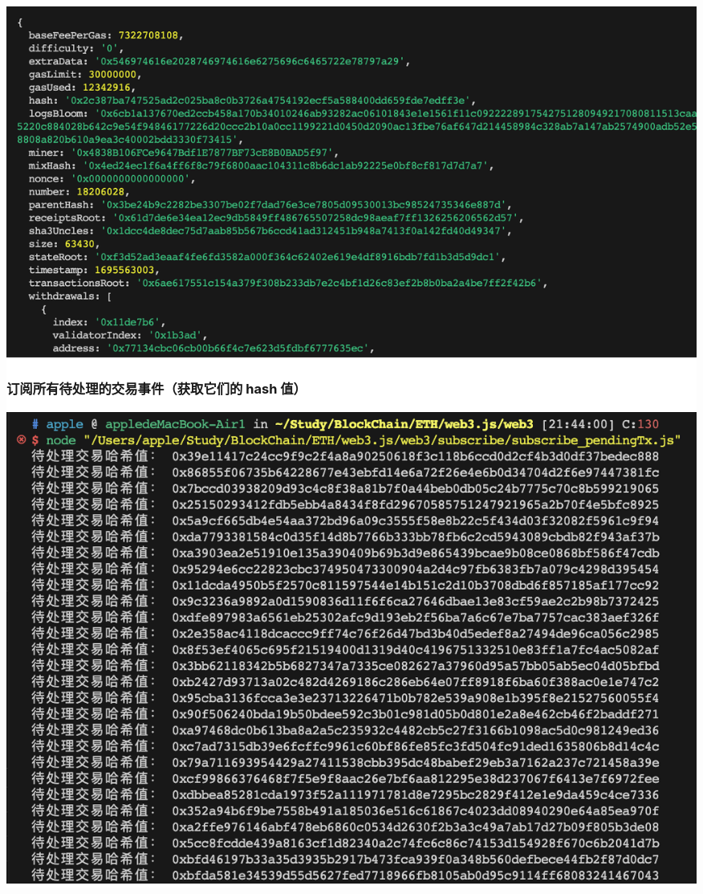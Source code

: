 ![](images/2023-09-24-21-45-29.png)

### 订阅所有待处理的交易事件（获取它们的 hash 值）
![](images/2023-09-24-21-44-54.png)
